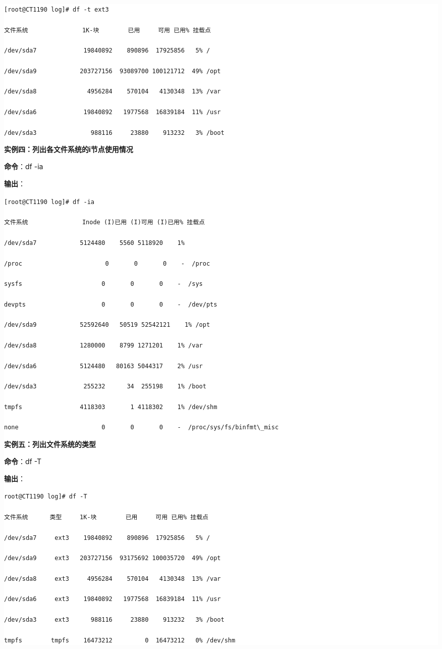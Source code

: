     [root@CT1190 log]# df -t ext3

    文件系统               1K-块        已用     可用 已用% 挂载点

    /dev/sda7             19840892    890896  17925856   5% /

    /dev/sda9            203727156  93089700 100121712  49% /opt

    /dev/sda8              4956284    570104   4130348  13% /var

    /dev/sda6             19840892   1977568  16839184  11% /usr

    /dev/sda3               988116     23880    913232   3% /boot

**实例四：列出各文件系统的i节点使用情况**

**命令**：df -ia

**输出**：

    [root@CT1190 log]# df -ia

    文件系统               Inode (I)已用 (I)可用 (I)已用% 挂载点

    /dev/sda7            5124480    5560 5118920    1%

    /proc                       0       0       0    -  /proc

    sysfs                      0       0       0    -  /sys

    devpts                     0       0       0    -  /dev/pts

    /dev/sda9            52592640   50519 52542121    1% /opt

    /dev/sda8            1280000    8799 1271201    1% /var

    /dev/sda6            5124480   80163 5044317    2% /usr

    /dev/sda3             255232      34  255198    1% /boot

    tmpfs                4118303       1 4118302    1% /dev/shm

    none                       0       0       0    -  /proc/sys/fs/binfmt\_misc
    
**实例五：列出文件系统的类型**

**命令**：df -T

**输出**：

    root@CT1190 log]# df -T

    文件系统      类型     1K-块        已用     可用 已用% 挂载点

    /dev/sda7     ext3    19840892    890896  17925856   5% /

    /dev/sda9     ext3   203727156  93175692 100035720  49% /opt

    /dev/sda8     ext3     4956284    570104   4130348  13% /var

    /dev/sda6     ext3    19840892   1977568  16839184  11% /usr

    /dev/sda3     ext3      988116     23880    913232   3% /boot

    tmpfs        tmpfs    16473212         0  16473212   0% /dev/shm
